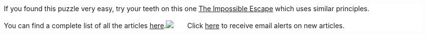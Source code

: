 If you found this puzzle very easy, try your teeth on this one [The Impossible Escape](http://datagenetics.com/blog/december12014/index.html) which uses similar principles.

You can find a complete list of all the articles [here](/blog.html).![](http://datagenetics.com/images/n.gif)
      Click [here](http://datagenetics.com/newsletter/subscribe.html) to receive email alerts on new articles.
